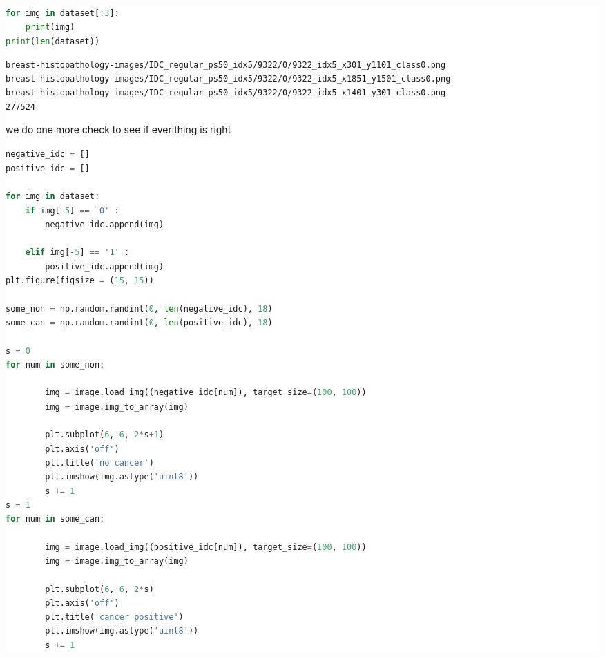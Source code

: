 ```python
for img in dataset[:3]:
    print(img)
print(len(dataset))
```

```bash
breast-histopathology-images/IDC_regular_ps50_idx5/9322/0/9322_idx5_x301_y1101_class0.png
breast-histopathology-images/IDC_regular_ps50_idx5/9322/0/9322_idx5_x1851_y1501_class0.png
breast-histopathology-images/IDC_regular_ps50_idx5/9322/0/9322_idx5_x1401_y301_class0.png
277524
```

we do one more check to see if everithing is right

```python
negative_idc = []
positive_idc = []

for img in dataset:
    if img[-5] == '0' :
        negative_idc.append(img)

    elif img[-5] == '1' :
        positive_idc.append(img)
plt.figure(figsize = (15, 15))

some_non = np.random.randint(0, len(negative_idc), 18)
some_can = np.random.randint(0, len(positive_idc), 18)

s = 0
for num in some_non:

        img = image.load_img((negative_idc[num]), target_size=(100, 100))
        img = image.img_to_array(img)

        plt.subplot(6, 6, 2*s+1)
        plt.axis('off')
        plt.title('no cancer')
        plt.imshow(img.astype('uint8'))
        s += 1
s = 1
for num in some_can:

        img = image.load_img((positive_idc[num]), target_size=(100, 100))
        img = image.img_to_array(img)

        plt.subplot(6, 6, 2*s)
        plt.axis('off')
        plt.title('cancer positive')
        plt.imshow(img.astype('uint8'))
        s += 1
```
